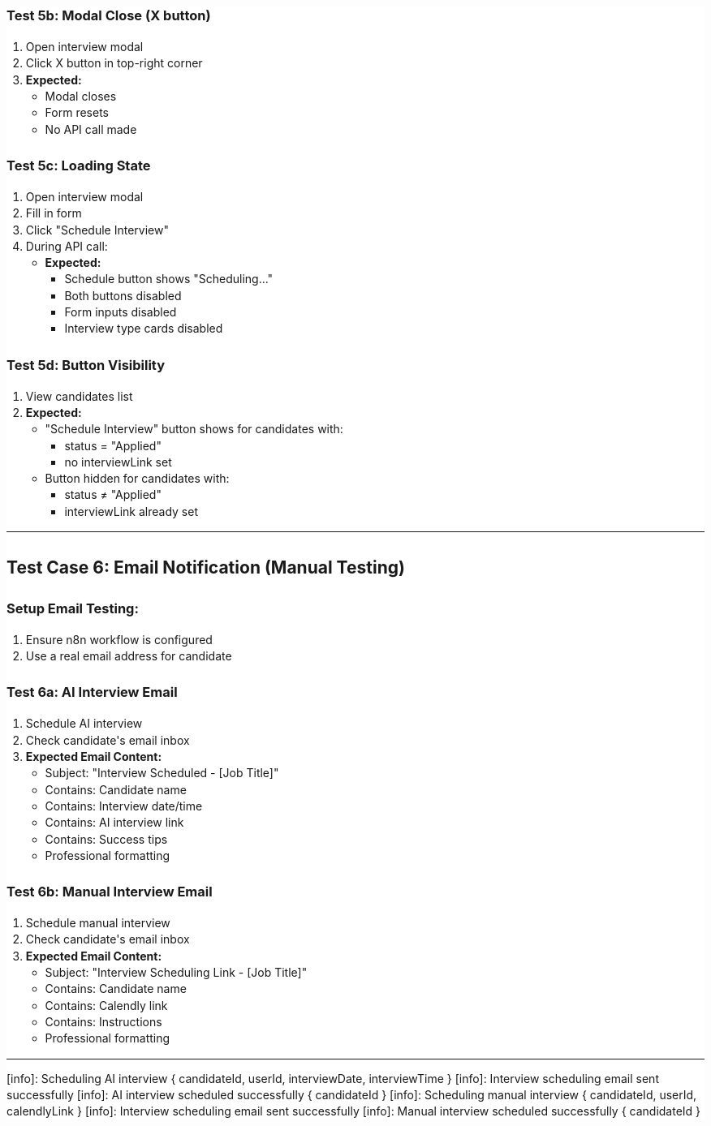 ### Test 5b: Modal Close (X button)
1. Open interview modal
2. Click X button in top-right corner
3. **Expected:**
   - Modal closes
   - Form resets
   - No API call made

### Test 5c: Loading State
1. Open interview modal
2. Fill in form
3. Click "Schedule Interview"
4. During API call:
   - **Expected:**
     - Schedule button shows "Scheduling..."
     - Both buttons disabled
     - Form inputs disabled
     - Interview type cards disabled

### Test 5d: Button Visibility
1. View candidates list
2. **Expected:**
   - "Schedule Interview" button shows for candidates with:
     - status = "Applied"
     - no interviewLink set
   - Button hidden for candidates with:
     - status ≠ "Applied"
     - interviewLink already set

---

## Test Case 6: Email Notification (Manual Testing)

### Setup Email Testing:
1. Ensure n8n workflow is configured
2. Use a real email address for candidate

### Test 6a: AI Interview Email
1. Schedule AI interview
2. Check candidate's email inbox
3. **Expected Email Content:**
   - Subject: "Interview Scheduled - [Job Title]"
   - Contains: Candidate name
   - Contains: Interview date/time
   - Contains: AI interview link
   - Contains: Success tips
   - Professional formatting

### Test 6b: Manual Interview Email
1. Schedule manual interview
2. Check candidate's email inbox
3. **Expected Email Content:**
   - Subject: "Interview Scheduling Link - [Job Title]"
   - Contains: Candidate name
   - Contains: Calendly link
   - Contains: Instructions
   - Professional formatting

---

  [info]: Scheduling AI interview { candidateId, userId, interviewDate, interviewTime }
  [info]: Interview scheduling email sent successfully
  [info]: AI interview scheduled successfully { candidateId }
  [info]: Scheduling manual interview { candidateId, userId, calendlyLink }
  [info]: Interview scheduling email sent successfully
  [info]: Manual interview scheduled successfully { candidateId }